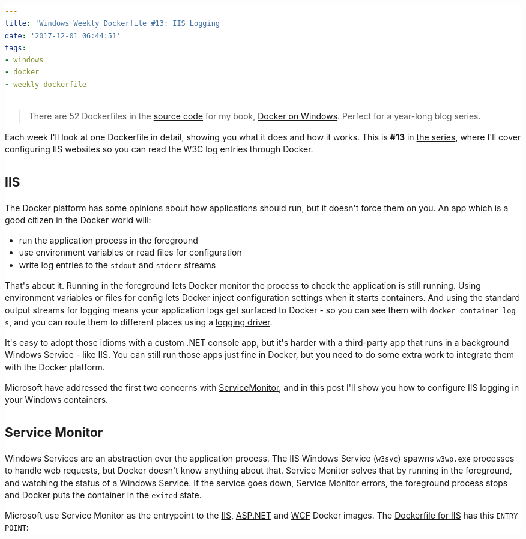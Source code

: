 ```yaml
---
title: 'Windows Weekly Dockerfile #13: IIS Logging'
date: '2017-12-01 06:44:51'
tags:
- windows
- docker
- weekly-dockerfile
---
```


> There are 52 Dockerfiles in the [source code](http://github.com/sixeyed/docker-on-windows) for my book, [Docker on Windows](https://www.amazon.co.uk/Docker-Windows-Elton-Stoneman-ebook/dp/B0711Y4J9K). Perfect for a year-long blog series.

Each week I'll look at one Dockerfile in detail, showing you what it does and how it works. This is **#13** in [the series](/tag/weekly-dockerfile/), where I'll cover configuring IIS websites so you can read the W3C log entries through Docker.

## IIS

The Docker platform has some opinions about how applications should run, but it doesn't force them on you. An app which is a good citizen in the Docker world will:

- run the application process in the foreground
- use environment variables or read files for configuration
- write log entries to the `stdout` and `stderr` streams

That's about it. Running in the foreground lets Docker monitor the process to check the application is still running. Using environment variables or files for config lets Docker inject configuration settings when it starts containers. And using the standard output streams for logging means your application logs get surfaced to Docker - so you can see them with `docker container logs`, and you can route them to different places using a [logging driver](https://docs.docker.com/engine/admin/logging/overview/).

It's easy to adopt those idioms with a custom .NET console app, but it's harder with a third-party app that runs in a background Windows Service - like IIS. You can still run those apps just fine in Docker, but you need to do some extra work to integrate them with the Docker platform.

Microsoft have addressed the first two concerns with [ServiceMonitor](https://github.com/Microsoft/IIS.ServiceMonitor), and in this post I'll show you how to configure IIS logging in your Windows containers.

## Service Monitor

Windows Services are an abstraction over the application process. The IIS Windows Service (`w3svc`) spawns `w3wp.exe` processes to handle web requests, but Docker doesn't know anything about that. Service Monitor solves that by running in the foreground, and watching the status of a Windows Service. If the service goes down, Service Monitor errors, the foreground process stops and Docker puts the container in the `exited` state.

Microsoft use Service Monitor as the entrypoint to the [IIS](https://github.com/microsoft/iis-docker), [ASP.NET](https://github.com/microsoft/aspnet-docker) and [WCF](https://github.com/microsoft/wcf-docker) Docker images. The [Dockerfile for IIS](https://github.com/Microsoft/iis-docker/blob/master/windowsservercore/Dockerfile) has this `ENTRYPOINT`:
